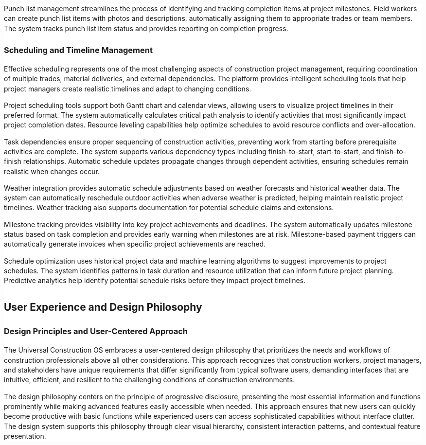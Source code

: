 Punch list management streamlines the process of identifying and tracking completion items at project milestones. Field workers can create punch list items with photos and descriptions, automatically assigning them to appropriate trades or team members. The system tracks punch list item status and provides reporting on completion progress.

### Scheduling and Timeline Management

Effective scheduling represents one of the most challenging aspects of construction project management, requiring coordination of multiple trades, material deliveries, and external dependencies. The platform provides intelligent scheduling tools that help project managers create realistic timelines and adapt to changing conditions.

Project scheduling tools support both Gantt chart and calendar views, allowing users to visualize project timelines in their preferred format. The system automatically calculates critical path analysis to identify activities that most significantly impact project completion dates. Resource leveling capabilities help optimize schedules to avoid resource conflicts and over-allocation.

Task dependencies ensure proper sequencing of construction activities, preventing work from starting before prerequisite activities are complete. The system supports various dependency types including finish-to-start, start-to-start, and finish-to-finish relationships. Automatic schedule updates propagate changes through dependent activities, ensuring schedules remain realistic when changes occur.

Weather integration provides automatic schedule adjustments based on weather forecasts and historical weather data. The system can automatically reschedule outdoor activities when adverse weather is predicted, helping maintain realistic project timelines. Weather tracking also supports documentation for potential schedule claims and extensions.

Milestone tracking provides visibility into key project achievements and deadlines. The system automatically updates milestone status based on task completion and provides early warning when milestones are at risk. Milestone-based payment triggers can automatically generate invoices when specific project achievements are reached.

Schedule optimization uses historical project data and machine learning algorithms to suggest improvements to project schedules. The system identifies patterns in task duration and resource utilization that can inform future project planning. Predictive analytics help identify potential schedule risks before they impact project timelines.

## User Experience and Design Philosophy

### Design Principles and User-Centered Approach

The Universal Construction OS embraces a user-centered design philosophy that prioritizes the needs and workflows of construction professionals above all other considerations. This approach recognizes that construction workers, project managers, and stakeholders have unique requirements that differ significantly from typical software users, demanding interfaces that are intuitive, efficient, and resilient to the challenging conditions of construction environments.

The design philosophy centers on the principle of progressive disclosure, presenting the most essential information and functions prominently while making advanced features easily accessible when needed. This approach ensures that new users can quickly become productive with basic functions while experienced users can access sophisticated capabilities without interface clutter. The design system supports this philosophy through clear visual hierarchy, consistent interaction patterns, and contextual feature presentation.
